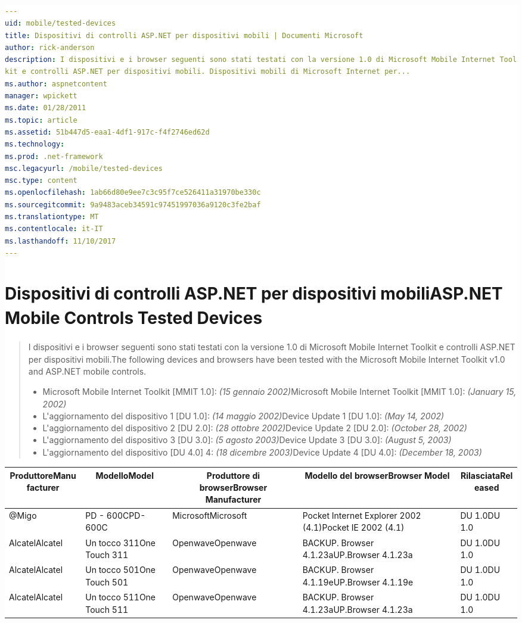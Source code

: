 ```yaml
---
uid: mobile/tested-devices
title: Dispositivi di controlli ASP.NET per dispositivi mobili | Documenti Microsoft
author: rick-anderson
description: I dispositivi e i browser seguenti sono stati testati con la versione 1.0 di Microsoft Mobile Internet Toolkit e controlli ASP.NET per dispositivi mobili. Dispositivi mobili di Microsoft Internet per...
ms.author: aspnetcontent
manager: wpickett
ms.date: 01/28/2011
ms.topic: article
ms.assetid: 51b447d5-eaa1-4df1-917c-f4f2746ed62d
ms.technology: 
ms.prod: .net-framework
msc.legacyurl: /mobile/tested-devices
msc.type: content
ms.openlocfilehash: 1ab66d80e9ee7c3c95f7ce526411a31970be330c
ms.sourcegitcommit: 9a9483aceb34591c97451997036a9120c3fe2baf
ms.translationtype: MT
ms.contentlocale: it-IT
ms.lasthandoff: 11/10/2017
---
```

<a name="aspnet-mobile-controls-tested-devices"></a><span data-ttu-id="06e02-104">Dispositivi di controlli ASP.NET per dispositivi mobili</span><span class="sxs-lookup"><span data-stu-id="06e02-104">ASP.NET Mobile Controls Tested Devices</span></span>
====================
> <span data-ttu-id="06e02-105">I dispositivi e i browser seguenti sono stati testati con la versione 1.0 di Microsoft Mobile Internet Toolkit e controlli ASP.NET per dispositivi mobili.</span><span class="sxs-lookup"><span data-stu-id="06e02-105">The following devices and browsers have been tested with the Microsoft Mobile Internet Toolkit v1.0 and ASP.NET mobile controls.</span></span>
> 
> - <span data-ttu-id="06e02-106">Microsoft Mobile Internet Toolkit [MMIT 1.0]: *(15 gennaio 2002)*</span><span class="sxs-lookup"><span data-stu-id="06e02-106">Microsoft Mobile Internet Toolkit [MMIT 1.0]: *(January 15, 2002)*</span></span>
> - <span data-ttu-id="06e02-107">L'aggiornamento del dispositivo 1 [DU 1.0]: *(14 maggio 2002)*</span><span class="sxs-lookup"><span data-stu-id="06e02-107">Device Update 1 [DU 1.0]: *(May 14, 2002)*</span></span>
> - <span data-ttu-id="06e02-108">L'aggiornamento del dispositivo 2 [DU 2.0]: *(28 ottobre 2002)*</span><span class="sxs-lookup"><span data-stu-id="06e02-108">Device Update 2 [DU 2.0]: *(October 28, 2002)*</span></span>
> - <span data-ttu-id="06e02-109">L'aggiornamento del dispositivo 3 [DU 3.0]: *(5 agosto 2003)*</span><span class="sxs-lookup"><span data-stu-id="06e02-109">Device Update 3 [DU 3.0]: *(August 5, 2003)*</span></span>
> - <span data-ttu-id="06e02-110">L'aggiornamento del dispositivo [DU 4.0] 4: *(18 dicembre 2003)*</span><span class="sxs-lookup"><span data-stu-id="06e02-110">Device Update 4 [DU 4.0]: *(December 18, 2003)*</span></span>


| <span data-ttu-id="06e02-111">Produttore</span><span class="sxs-lookup"><span data-stu-id="06e02-111">Manufacturer</span></span> | <span data-ttu-id="06e02-112">Modello</span><span class="sxs-lookup"><span data-stu-id="06e02-112">Model</span></span> | <span data-ttu-id="06e02-113">Produttore di browser</span><span class="sxs-lookup"><span data-stu-id="06e02-113">Browser Manufacturer</span></span> | <span data-ttu-id="06e02-114">Modello del browser</span><span class="sxs-lookup"><span data-stu-id="06e02-114">Browser Model</span></span> | <span data-ttu-id="06e02-115">Rilasciata</span><span class="sxs-lookup"><span data-stu-id="06e02-115">Released</span></span> |
| --- | --- | --- | --- | --- |
| @Migo | <span data-ttu-id="06e02-116">PD - 600C</span><span class="sxs-lookup"><span data-stu-id="06e02-116">PD-600C</span></span> | <span data-ttu-id="06e02-117">Microsoft</span><span class="sxs-lookup"><span data-stu-id="06e02-117">Microsoft</span></span> | <span data-ttu-id="06e02-118">Pocket Internet Explorer 2002 (4.1)</span><span class="sxs-lookup"><span data-stu-id="06e02-118">Pocket IE 2002 (4.1)</span></span> | <span data-ttu-id="06e02-119">DU 1.0</span><span class="sxs-lookup"><span data-stu-id="06e02-119">DU 1.0</span></span> |
| <span data-ttu-id="06e02-120">Alcatel</span><span class="sxs-lookup"><span data-stu-id="06e02-120">Alcatel</span></span> | <span data-ttu-id="06e02-121">Un tocco 311</span><span class="sxs-lookup"><span data-stu-id="06e02-121">One Touch 311</span></span> | <span data-ttu-id="06e02-122">Openwave</span><span class="sxs-lookup"><span data-stu-id="06e02-122">Openwave</span></span> | <span data-ttu-id="06e02-123">BACKUP. Browser 4.1.23a</span><span class="sxs-lookup"><span data-stu-id="06e02-123">UP.Browser 4.1.23a</span></span> | <span data-ttu-id="06e02-124">DU 1.0</span><span class="sxs-lookup"><span data-stu-id="06e02-124">DU 1.0</span></span> |
| <span data-ttu-id="06e02-125">Alcatel</span><span class="sxs-lookup"><span data-stu-id="06e02-125">Alcatel</span></span> | <span data-ttu-id="06e02-126">Un tocco 501</span><span class="sxs-lookup"><span data-stu-id="06e02-126">One Touch 501</span></span> | <span data-ttu-id="06e02-127">Openwave</span><span class="sxs-lookup"><span data-stu-id="06e02-127">Openwave</span></span> | <span data-ttu-id="06e02-128">BACKUP. Browser 4.1.19e</span><span class="sxs-lookup"><span data-stu-id="06e02-128">UP.Browser 4.1.19e</span></span> | <span data-ttu-id="06e02-129">DU 1.0</span><span class="sxs-lookup"><span data-stu-id="06e02-129">DU 1.0</span></span> |
| <span data-ttu-id="06e02-130">Alcatel</span><span class="sxs-lookup"><span data-stu-id="06e02-130">Alcatel</span></span> | <span data-ttu-id="06e02-131">Un tocco 511</span><span class="sxs-lookup"><span data-stu-id="06e02-131">One Touch 511</span></span> | <span data-ttu-id="06e02-132">Openwave</span><span class="sxs-lookup"><span data-stu-id="06e02-132">Openwave</span></span> | <span data-ttu-id="06e02-133">BACKUP. Browser 4.1.23a</span><span class="sxs-lookup"><span data-stu-id="06e02-133">UP.Browser 4.1.23a</span></span> | <span data-ttu-id="06e02-134">DU 1.0</span><span class="sxs-lookup"><span data-stu-id="06e02-134">DU 1.0</span></span> |